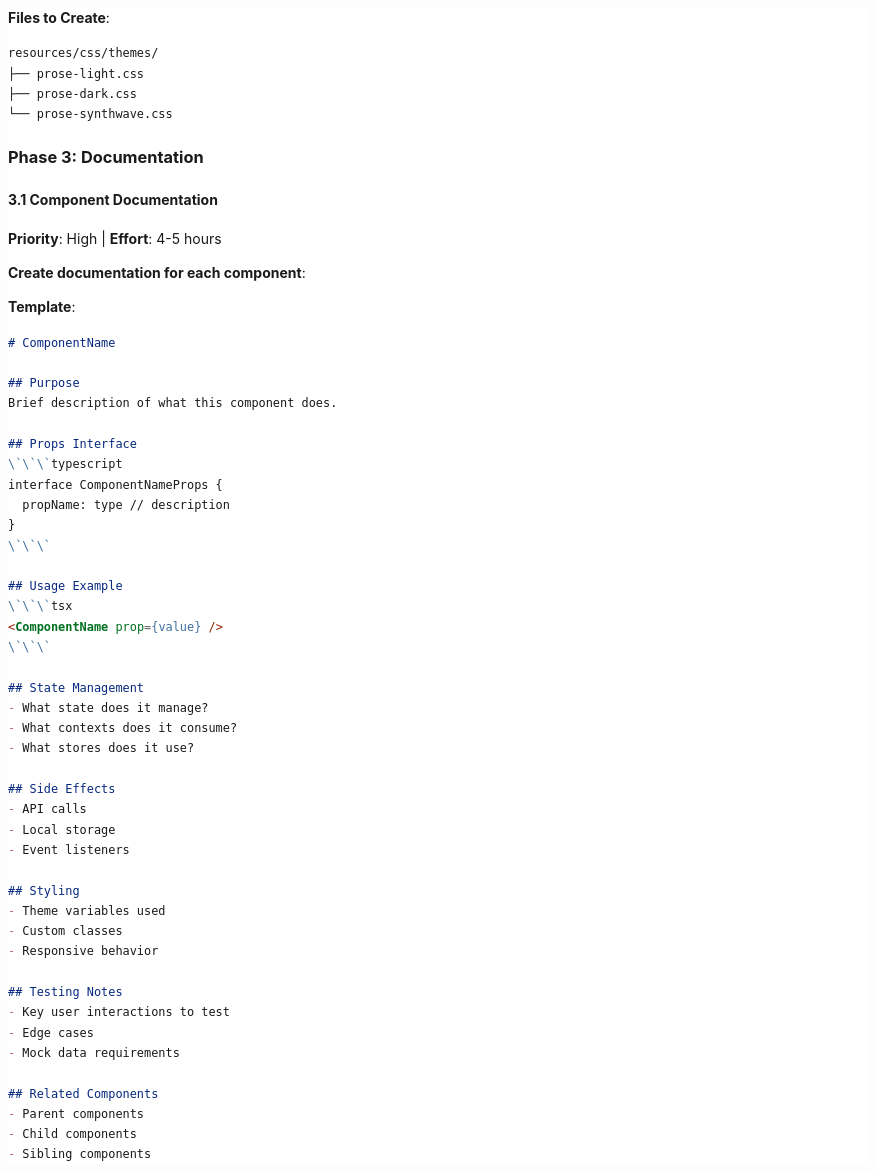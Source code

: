 **Files to Create**:
```
resources/css/themes/
├── prose-light.css
├── prose-dark.css
└── prose-synthwave.css
```

### Phase 3: Documentation

#### 3.1 Component Documentation
**Priority**: High | **Effort**: 4-5 hours

**Create documentation for each component**:

**Template**:
```markdown
# ComponentName

## Purpose
Brief description of what this component does.

## Props Interface
\`\`\`typescript
interface ComponentNameProps {
  propName: type // description
}
\`\`\`

## Usage Example
\`\`\`tsx
<ComponentName prop={value} />
\`\`\`

## State Management
- What state does it manage?
- What contexts does it consume?
- What stores does it use?

## Side Effects
- API calls
- Local storage
- Event listeners

## Styling
- Theme variables used
- Custom classes
- Responsive behavior

## Testing Notes
- Key user interactions to test
- Edge cases
- Mock data requirements

## Related Components
- Parent components
- Child components
- Sibling components
```
